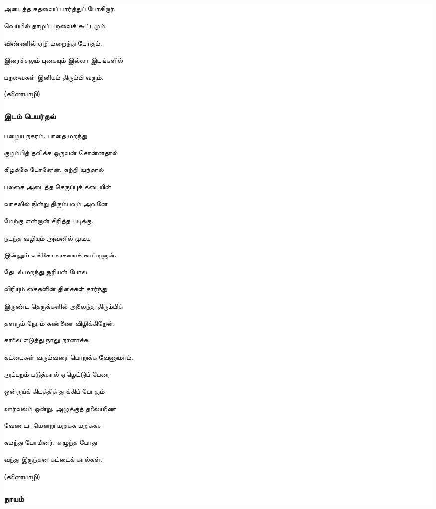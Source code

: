 அடைத்த கதவைப் பார்த்துப் போகிறார்.  

வெய்யில் தாழப் பறவைக் கூட்டமும்  

விண்ணில் ஏறி மறைந்து போகும்.  

இரைச்சலும் புகையும் இல்லா இடங்களில்  

பறவைகள் இனியும் திரும்பி வரும்.  

(கணையாழி)  

  

### **இடம் பெயர்தல்**  

  

பழைய நகரம். பாதை மறந்து  

குழம்பித் தவிக்க ஒருவன் சொன்னதால்  

கிழக்கே போனேன். சுற்றி வந்தால்  

பலகை அடைத்த செருப்புக் கடையின்  

வாசலில் நின்று திரும்பவும் அவனே  

மேற்கு என்றான் சிரித்த படிக்கு.  

நடந்த வழியும் அவனில் முடிய  

இன்னும் எங்கோ கையைக் காட்டினான்.  

தேடல் மறந்து சூரியன் போல  

விரியும் கைகளின் திசைகள் சார்ந்து  

இருண்ட தெருக்களில் அலைந்து திரும்பித்  

தளரும் நேரம் கண்ணை விழிக்கிறேன்.  

காலை எடுத்து நாலு நாளாச்சு.  

கட்டைகள் வரும்வரை பொறுக்க வேணுமாம்.  

அப்புறம் படுத்தால் ஏழெட்டுப் பேரை  

ஒன்றாய்க் கிடத்தித் தூக்கிப் போகும்  

ஊர்வலம் ஒன்று. அழுக்குத் தலையணை  

வேண்டா மென்று மறுக்க மறுக்கச்  

சுமந்து போயினர். எழுந்த போது  

வந்து இருந்தன கட்டைக் கால்கள்.  

(கணையாழி)  

  

### **நாயம்**  

  

